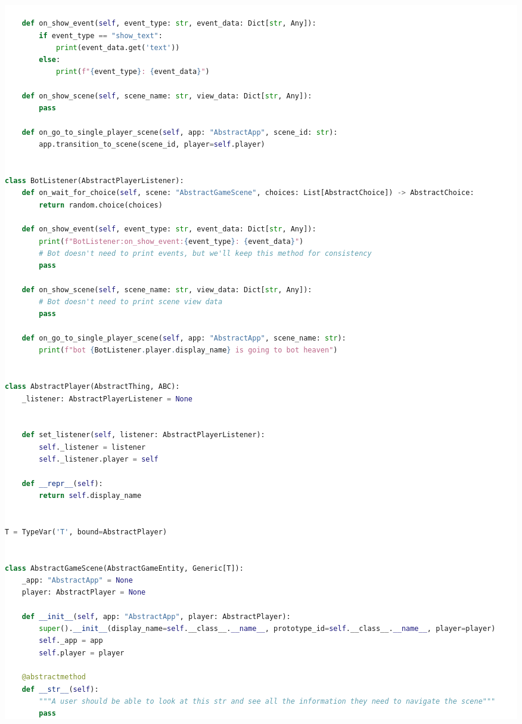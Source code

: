 ```python engine/lib.py

    def on_show_event(self, event_type: str, event_data: Dict[str, Any]):
        if event_type == "show_text":
            print(event_data.get('text'))
        else:
            print(f"{event_type}: {event_data}")

    def on_show_scene(self, scene_name: str, view_data: Dict[str, Any]):
        pass

    def on_go_to_single_player_scene(self, app: "AbstractApp", scene_id: str):
        app.transition_to_scene(scene_id, player=self.player)


class BotListener(AbstractPlayerListener):
    def on_wait_for_choice(self, scene: "AbstractGameScene", choices: List[AbstractChoice]) -> AbstractChoice:
        return random.choice(choices)

    def on_show_event(self, event_type: str, event_data: Dict[str, Any]):
        print(f"BotListener:on_show_event:{event_type}: {event_data}")
        # Bot doesn't need to print events, but we'll keep this method for consistency
        pass

    def on_show_scene(self, scene_name: str, view_data: Dict[str, Any]):
        # Bot doesn't need to print scene view data
        pass

    def on_go_to_single_player_scene(self, app: "AbstractApp", scene_name: str):
        print(f"bot {BotListener.player.display_name} is going to bot heaven")


class AbstractPlayer(AbstractThing, ABC):
    _listener: AbstractPlayerListener = None


    def set_listener(self, listener: AbstractPlayerListener):
        self._listener = listener
        self._listener.player = self

    def __repr__(self):
        return self.display_name


T = TypeVar('T', bound=AbstractPlayer)


class AbstractGameScene(AbstractGameEntity, Generic[T]):
    _app: "AbstractApp" = None
    player: AbstractPlayer = None

    def __init__(self, app: "AbstractApp", player: AbstractPlayer):
        super().__init__(display_name=self.__class__.__name__, prototype_id=self.__class__.__name__, player=player)
        self._app = app
        self.player = player

    @abstractmethod
    def __str__(self):
        """A user should be able to look at this str and see all the information they need to navigate the scene"""
        pass

```